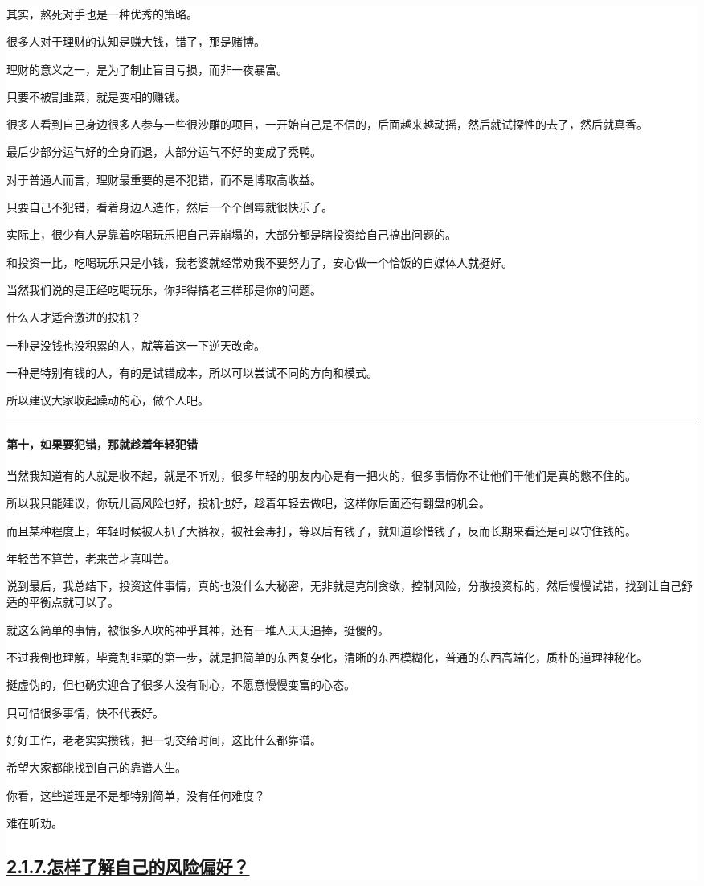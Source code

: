 其实，熬死对手也是一种优秀的策略。

很多人对于理财的认知是赚大钱，错了，那是赌博。

理财的意义之一，是为了制止盲目亏损，而非一夜暴富。

只要不被割韭菜，就是变相的赚钱。

很多人看到自己身边很多人参与一些很沙雕的项目，一开始自己是不信的，后面越来越动摇，然后就试探性的去了，然后就真香。

最后少部分运气好的全身而退，大部分运气不好的变成了秃鸭。

对于普通人而言，理财最重要的是不犯错，而不是博取高收益。

只要自己不犯错，看着身边人造作，然后一个个倒霉就很快乐了。

实际上，很少有人是靠着吃喝玩乐把自己弄崩塌的，大部分都是瞎投资给自己搞出问题的。

和投资一比，吃喝玩乐只是小钱，我老婆就经常劝我不要努力了，安心做一个恰饭的自媒体人就挺好。

当然我们说的是正经吃喝玩乐，你非得搞老三样那是你的问题。

什么人才适合激进的投机？

一种是没钱也没积累的人，就等着这一下逆天改命。

一种是特别有钱的人，有的是试错成本，所以可以尝试不同的方向和模式。

所以建议大家收起躁动的心，做个人吧。

------

#### 第十，如果要犯错，那就趁着年轻犯错

当然我知道有的人就是收不起，就是不听劝，很多年轻的朋友内心是有一把火的，很多事情你不让他们干他们是真的憋不住的。

所以我只能建议，你玩儿高风险也好，投机也好，趁着年轻去做吧，这样你后面还有翻盘的机会。

而且某种程度上，年轻时候被人扒了大裤衩，被社会毒打，等以后有钱了，就知道珍惜钱了，反而长期来看还是可以守住钱的。

年轻苦不算苦，老来苦才真叫苦。

说到最后，我总结下，投资这件事情，真的也没什么大秘密，无非就是克制贪欲，控制风险，分散投资标的，然后慢慢试错，找到让自己舒适的平衡点就可以了。

就这么简单的事情，被很多人吹的神乎其神，还有一堆人天天追捧，挺傻的。

不过我倒也理解，毕竟割韭菜的第一步，就是把简单的东西复杂化，清晰的东西模糊化，普通的东西高端化，质朴的道理神秘化。

挺虚伪的，但也确实迎合了很多人没有耐心，不愿意慢慢变富的心态。

只可惜很多事情，快不代表好。

好好工作，老老实实攒钱，把一切交给时间，这比什么都靠谱。

希望大家都能找到自己的靠谱人生。

你看，这些道理是不是都特别简单，没有任何难度？

难在听劝。



## [2.1.7.怎样了解自己的风险偏好？](https://youzhiyouxing.cn/materials/240)
